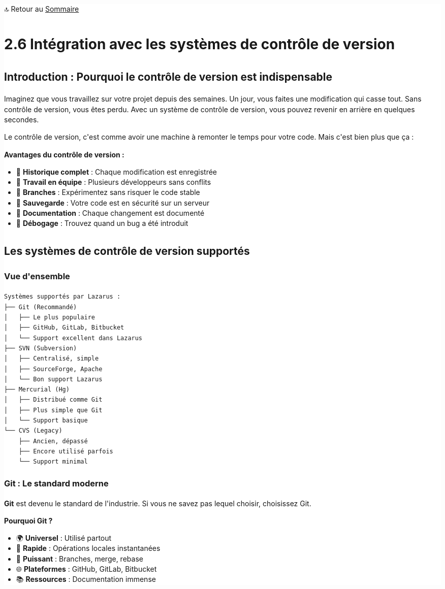 🔝 Retour au [Sommaire](/SOMMAIRE.md)

# 2.6 Intégration avec les systèmes de contrôle de version

## Introduction : Pourquoi le contrôle de version est indispensable

Imaginez que vous travaillez sur votre projet depuis des semaines. Un jour, vous faites une modification qui casse tout. Sans contrôle de version, vous êtes perdu. Avec un système de contrôle de version, vous pouvez revenir en arrière en quelques secondes.

Le contrôle de version, c'est comme avoir une machine à remonter le temps pour votre code. Mais c'est bien plus que ça :

**Avantages du contrôle de version :**
- 📅 **Historique complet** : Chaque modification est enregistrée
- 👥 **Travail en équipe** : Plusieurs développeurs sans conflits
- 🔄 **Branches** : Expérimentez sans risquer le code stable
- 💾 **Sauvegarde** : Votre code est en sécurité sur un serveur
- 📝 **Documentation** : Chaque changement est documenté
- 🐛 **Débogage** : Trouvez quand un bug a été introduit

## Les systèmes de contrôle de version supportés

### Vue d'ensemble

```
Systèmes supportés par Lazarus :
├── Git (Recommandé)
│   ├── Le plus populaire
│   ├── GitHub, GitLab, Bitbucket
│   └── Support excellent dans Lazarus
├── SVN (Subversion)
│   ├── Centralisé, simple
│   ├── SourceForge, Apache
│   └── Bon support Lazarus
├── Mercurial (Hg)
│   ├── Distribué comme Git
│   ├── Plus simple que Git
│   └── Support basique
└── CVS (Legacy)
    ├── Ancien, dépassé
    ├── Encore utilisé parfois
    └── Support minimal
```

### Git : Le standard moderne

**Git** est devenu le standard de l'industrie. Si vous ne savez pas lequel choisir, choisissez Git.

**Pourquoi Git ?**
- 🌍 **Universel** : Utilisé partout
- 🚀 **Rapide** : Opérations locales instantanées
- 🔧 **Puissant** : Branches, merge, rebase
- 🌐 **Plateformes** : GitHub, GitLab, Bitbucket
- 📚 **Ressources** : Documentation immense
